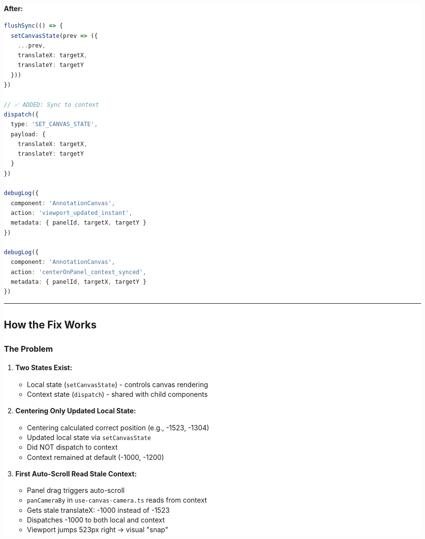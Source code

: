 **After:**
```typescript
flushSync(() => {
  setCanvasState(prev => ({
    ...prev,
    translateX: targetX,
    translateY: targetY
  }))
})

// ✅ ADDED: Sync to context
dispatch({
  type: 'SET_CANVAS_STATE',
  payload: {
    translateX: targetX,
    translateY: targetY
  }
})

debugLog({
  component: 'AnnotationCanvas',
  action: 'viewport_updated_instant',
  metadata: { panelId, targetX, targetY }
})

debugLog({
  component: 'AnnotationCanvas',
  action: 'centerOnPanel_context_synced',
  metadata: { panelId, targetX, targetY }
})
```

---

## How the Fix Works

### The Problem

1. **Two States Exist:**
   - Local state (`setCanvasState`) - controls canvas rendering
   - Context state (`dispatch`) - shared with child components

2. **Centering Only Updated Local State:**
   - Centering calculated correct position (e.g., -1523, -1304)
   - Updated local state via `setCanvasState`
   - Did NOT dispatch to context
   - Context remained at default (-1000, -1200)

3. **First Auto-Scroll Read Stale Context:**
   - Panel drag triggers auto-scroll
   - `panCameraBy` in `use-canvas-camera.ts` reads from context
   - Gets stale translateX: -1000 instead of -1523
   - Dispatches -1000 to both local and context
   - Viewport jumps 523px right → visual "snap"
